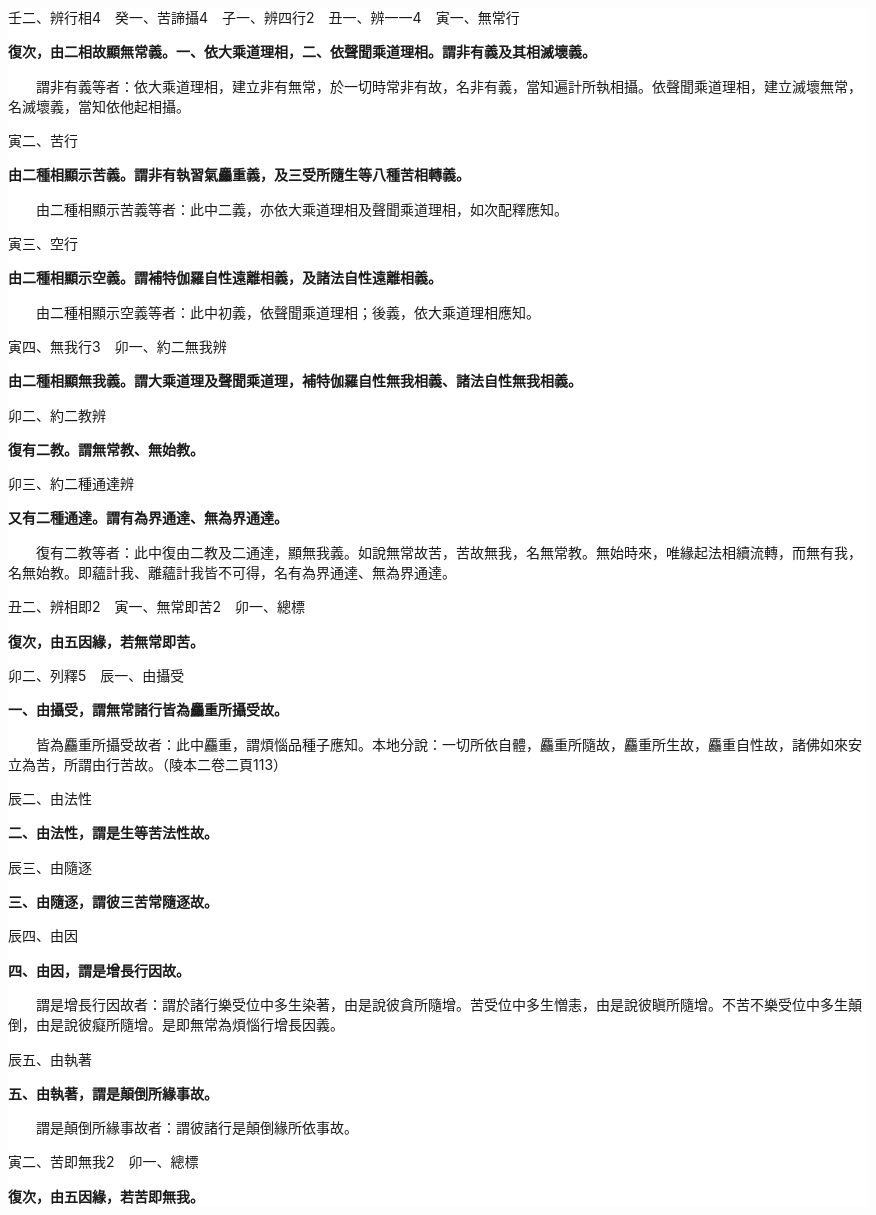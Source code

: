 壬二、辨行相4　癸一、苦諦攝4　子一、辨四行2　丑一、辨一一4　寅一、無常行

**復次，由二相故顯無常義。一、依大乘道理相，二、依聲聞乘道理相。謂非有義及其相滅壞義。**

　　謂非有義等者：依大乘道理相，建立非有無常，於一切時常非有故，名非有義，當知遍計所執相攝。依聲聞乘道理相，建立滅壞無常，名滅壞義，當知依他起相攝。

寅二、苦行

**由二種相顯示苦義。謂非有執習氣麤重義，及三受所隨生等八種苦相轉義。**

　　由二種相顯示苦義等者：此中二義，亦依大乘道理相及聲聞乘道理相，如次配釋應知。

寅三、空行

**由二種相顯示空義。謂補特伽羅自性遠離相義，及諸法自性遠離相義。**

　　由二種相顯示空義等者：此中初義，依聲聞乘道理相；後義，依大乘道理相應知。

寅四、無我行3　卯一、約二無我辨

**由二種相顯無我義。謂大乘道理及聲聞乘道理，補特伽羅自性無我相義、諸法自性無我相義。**

卯二、約二教辨

**復有二教。謂無常教、無始教。**

卯三、約二種通達辨

**又有二種通達。謂有為界通達、無為界通達。**

　　復有二教等者：此中復由二教及二通達，顯無我義。如說無常故苦，苦故無我，名無常教。無始時來，唯緣起法相續流轉，而無有我，名無始教。即蘊計我、離蘊計我皆不可得，名有為界通達、無為界通達。

丑二、辨相即2　寅一、無常即苦2　卯一、總標

**復次，由五因緣，若無常即苦。**

卯二、列釋5　辰一、由攝受

**一、由攝受，謂無常諸行皆為麤重所攝受故。**

　　皆為麤重所攝受故者：此中麤重，謂煩惱品種子應知。本地分說：一切所依自體，麤重所隨故，麤重所生故，麤重自性故，諸佛如來安立為苦，所謂由行苦故。（陵本二卷二頁113）

辰二、由法性

**二、由法性，謂是生等苦法性故。**

辰三、由隨逐

**三、由隨逐，謂彼三苦常隨逐故。**

辰四、由因

**四、由因，謂是增長行因故。**

　　謂是增長行因故者：謂於諸行樂受位中多生染著，由是說彼貪所隨增。苦受位中多生憎恚，由是說彼瞋所隨增。不苦不樂受位中多生顛倒，由是說彼癡所隨增。是即無常為煩惱行增長因義。

辰五、由執著

**五、由執著，謂是顛倒所緣事故。**

　　謂是顛倒所緣事故者：謂彼諸行是顛倒緣所依事故。

寅二、苦即無我2　卯一、總標

**復次，由五因緣，若苦即無我。**
